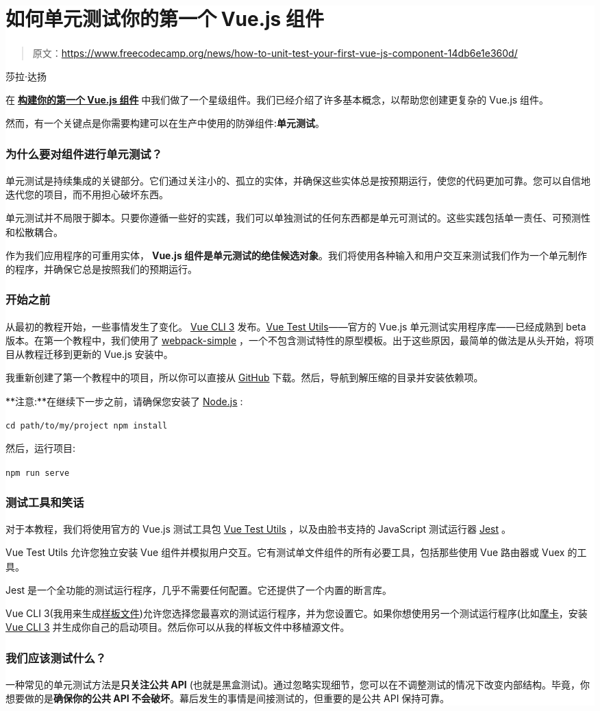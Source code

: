 # 如何单元测试你的第一个 Vue.js 组件

> 原文：<https://www.freecodecamp.org/news/how-to-unit-test-your-first-vue-js-component-14db6e1e360d/>

莎拉·达扬

在 [**构建你的第一个 Vue.js 组件**](https://frontstuff.io/build-your-first-vue-js-component) 中我们做了一个星级组件。我们已经介绍了许多基本概念，以帮助您创建更复杂的 Vue.js 组件。

然而，有一个关键点是你需要构建可以在生产中使用的防弹组件:**单元测试**。

### 为什么要对组件进行单元测试？

单元测试是持续集成的关键部分。它们通过关注小的、孤立的实体，并确保这些实体总是按预期运行，使您的代码更加可靠。您可以自信地迭代您的项目，而不用担心破坏东西。

单元测试并不局限于脚本。只要你遵循一些好的实践，我们可以单独测试的任何东西都是单元可测试的。这些实践包括单一责任、可预测性和松散耦合。

作为我们应用程序的可重用实体， **Vue.js 组件是单元测试的绝佳候选对象**。我们将使用各种输入和用户交互来测试我们作为一个单元制作的程序，并确保它总是按照我们的预期运行。

### 开始之前

从最初的教程开始，一些事情发生了变化。 [Vue CLI 3](https://cli.vuejs.org/) 发布。[Vue Test Utils](https://vue-test-utils.vuejs.org/)——官方的 Vue.js 单元测试实用程序库——已经成熟到 beta 版本。在第一个教程中，我们使用了 [webpack-simple](https://github.com/vuejs-templates/webpack-simple) ，一个不包含测试特性的原型模板。出于这些原因，最简单的做法是从头开始，将项目从教程迁移到更新的 Vue.js 安装中。

我重新创建了第一个教程中的项目，所以你可以直接从 [GitHub](https://github.com/sarahdayan/star-rating-vue-js-tutorial) 下载。然后，导航到解压缩的目录并安装依赖项。

**注意:**在继续下一步之前，请确保您安装了 [Node.js](https://nodejs.org/) :

```
cd path/to/my/project npm install
```

然后，运行项目:

```
npm run serve
```

### 测试工具和笑话

对于本教程，我们将使用官方的 Vue.js 测试工具包 [Vue Test Utils](https://vue-test-utils.vuejs.org/) ，以及由脸书支持的 JavaScript 测试运行器 [Jest](https://jestjs.io/) 。

Vue Test Utils 允许您独立安装 Vue 组件并模拟用户交互。它有测试单文件组件的所有必要工具，包括那些使用 Vue 路由器或 Vuex 的工具。

Jest 是一个全功能的测试运行程序，几乎不需要任何配置。它还提供了一个内置的断言库。

Vue CLI 3(我用来生成[样板文件](https://github.com/sarahdayan/star-rating-vue-js-tutorial))允许您选择您最喜欢的测试运行程序，并为您设置它。如果你想使用另一个测试运行程序(比如[摩卡](https://mochajs.org/)，安装 [Vue CLI 3](https://cli.vuejs.org/) 并生成你自己的启动项目。然后你可以从我的样板文件中移植源文件。

### 我们应该测试什么？

一种常见的单元测试方法是**只关注公共 API** (也就是黑盒测试)。通过忽略实现细节，您可以在不调整测试的情况下改变内部结构。毕竟，你想要做的是**确保你的公共 API 不会破坏**。幕后发生的事情是间接测试的，但重要的是公共 API 保持可靠。
